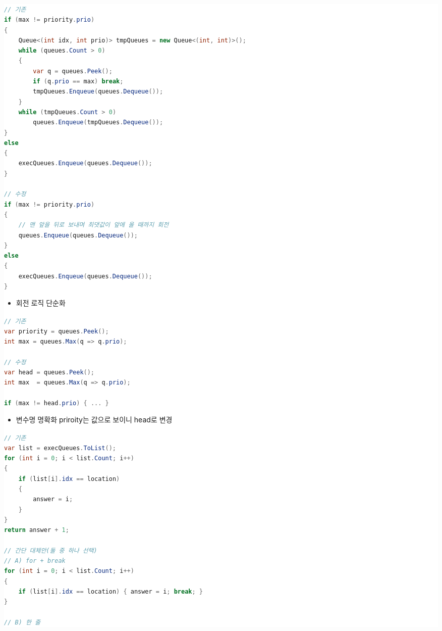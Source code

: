 ```csharp
// 기존
if (max != priority.prio)
{
    Queue<(int idx, int prio)> tmpQueues = new Queue<(int, int)>();
    while (queues.Count > 0)
    {
        var q = queues.Peek();
        if (q.prio == max) break;
        tmpQueues.Enqueue(queues.Dequeue());
    }
    while (tmpQueues.Count > 0)
        queues.Enqueue(tmpQueues.Dequeue());
}
else
{
    execQueues.Enqueue(queues.Dequeue());
}

// 수정
if (max != priority.prio)
{
    // 맨 앞을 뒤로 보내며 최댓값이 앞에 올 때까지 회전
    queues.Enqueue(queues.Dequeue());
}
else
{
    execQueues.Enqueue(queues.Dequeue());
}
```
- 회전 로직 단순화

```csharp
// 기존
var priority = queues.Peek();
int max = queues.Max(q => q.prio);

// 수정
var head = queues.Peek();
int max  = queues.Max(q => q.prio);

if (max != head.prio) { ... }
```
- 변수명 명확화 priroity는 값으로 보이니 head로 변경

```csharp
// 기존
var list = execQueues.ToList();
for (int i = 0; i < list.Count; i++)
{
    if (list[i].idx == location)
    {
        answer = i;
    }
}
return answer + 1;

// 간단 대체안(둘 중 하나 선택)
// A) for + break
for (int i = 0; i < list.Count; i++)
{
    if (list[i].idx == location) { answer = i; break; }
}

// B) 한 줄
```